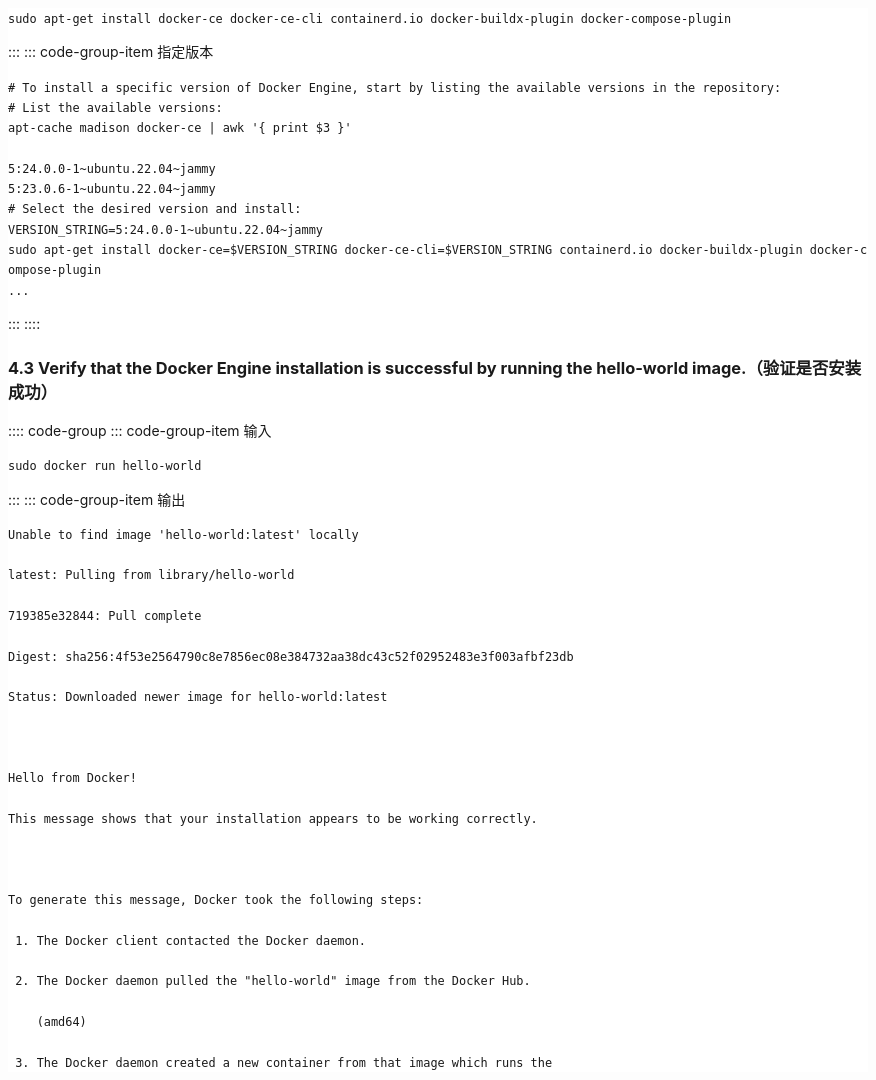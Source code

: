 ```shell
sudo apt-get install docker-ce docker-ce-cli containerd.io docker-buildx-plugin docker-compose-plugin
```

:::
::: code-group-item 指定版本

```shell
# To install a specific version of Docker Engine, start by listing the available versions in the repository:
# List the available versions:
apt-cache madison docker-ce | awk '{ print $3 }'

5:24.0.0-1~ubuntu.22.04~jammy
5:23.0.6-1~ubuntu.22.04~jammy
# Select the desired version and install:
VERSION_STRING=5:24.0.0-1~ubuntu.22.04~jammy
sudo apt-get install docker-ce=$VERSION_STRING docker-ce-cli=$VERSION_STRING containerd.io docker-buildx-plugin docker-compose-plugin
...
```

:::
::::

### 4.3 Verify that the Docker Engine installation is successful by running the hello-world image.（验证是否安装成功）

:::: code-group
::: code-group-item 输入

```shell
sudo docker run hello-world
```

:::
::: code-group-item 输出

```text
Unable to find image 'hello-world:latest' locally

latest: Pulling from library/hello-world

719385e32844: Pull complete

Digest: sha256:4f53e2564790c8e7856ec08e384732aa38dc43c52f02952483e3f003afbf23db

Status: Downloaded newer image for hello-world:latest



Hello from Docker!

This message shows that your installation appears to be working correctly.



To generate this message, Docker took the following steps:

 1. The Docker client contacted the Docker daemon.

 2. The Docker daemon pulled the "hello-world" image from the Docker Hub.

    (amd64)

 3. The Docker daemon created a new container from that image which runs the

```